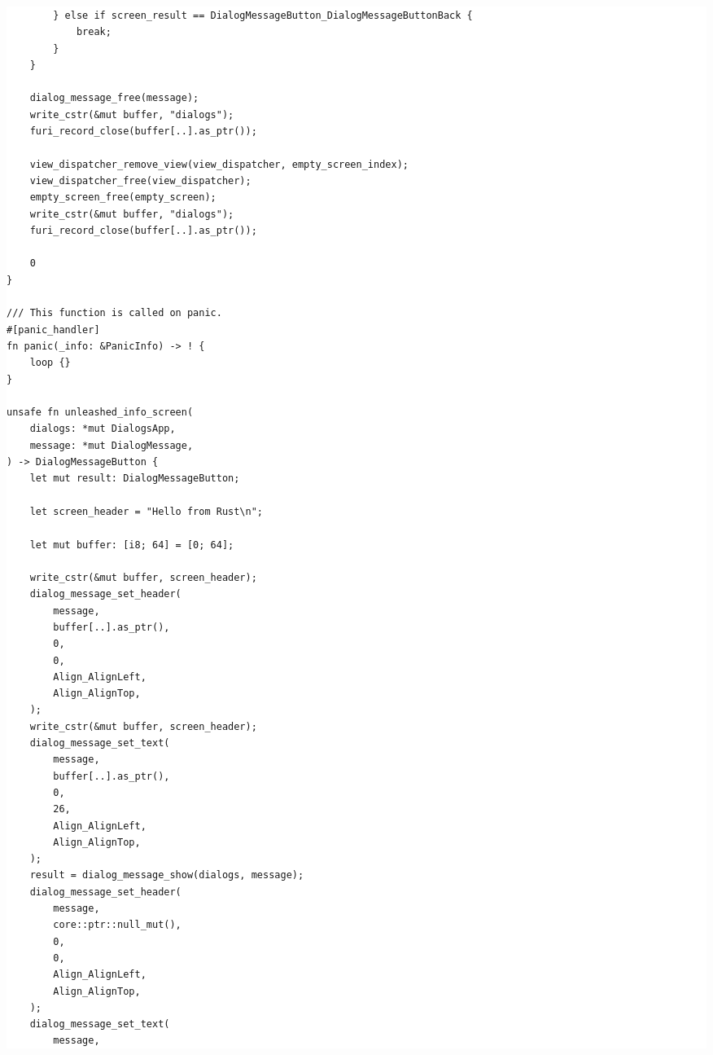 ```
        } else if screen_result == DialogMessageButton_DialogMessageButtonBack {
            break;
        }
    }

    dialog_message_free(message);
    write_cstr(&mut buffer, "dialogs");
    furi_record_close(buffer[..].as_ptr());

    view_dispatcher_remove_view(view_dispatcher, empty_screen_index);
    view_dispatcher_free(view_dispatcher);
    empty_screen_free(empty_screen);
    write_cstr(&mut buffer, "dialogs");
    furi_record_close(buffer[..].as_ptr());

    0
}

/// This function is called on panic.
#[panic_handler]
fn panic(_info: &PanicInfo) -> ! {
    loop {}
}

unsafe fn unleashed_info_screen(
    dialogs: *mut DialogsApp,
    message: *mut DialogMessage,
) -> DialogMessageButton {
    let mut result: DialogMessageButton;

    let screen_header = "Hello from Rust\n";

    let mut buffer: [i8; 64] = [0; 64];

    write_cstr(&mut buffer, screen_header);
    dialog_message_set_header(
        message,
        buffer[..].as_ptr(),
        0,
        0,
        Align_AlignLeft,
        Align_AlignTop,
    );
    write_cstr(&mut buffer, screen_header);
    dialog_message_set_text(
        message,
        buffer[..].as_ptr(),
        0,
        26,
        Align_AlignLeft,
        Align_AlignTop,
    );
    result = dialog_message_show(dialogs, message);
    dialog_message_set_header(
        message,
        core::ptr::null_mut(),
        0,
        0,
        Align_AlignLeft,
        Align_AlignTop,
    );
    dialog_message_set_text(
        message,
```